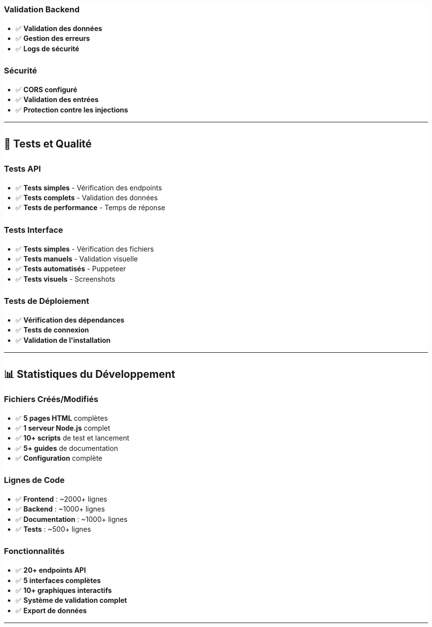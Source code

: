 ### **Validation Backend**
- ✅ **Validation des données**
- ✅ **Gestion des erreurs**
- ✅ **Logs de sécurité**

### **Sécurité**
- ✅ **CORS configuré**
- ✅ **Validation des entrées**
- ✅ **Protection contre les injections**

---

## 🚀 **Tests et Qualité**

### **Tests API**
- ✅ **Tests simples** - Vérification des endpoints
- ✅ **Tests complets** - Validation des données
- ✅ **Tests de performance** - Temps de réponse

### **Tests Interface**
- ✅ **Tests simples** - Vérification des fichiers
- ✅ **Tests manuels** - Validation visuelle
- ✅ **Tests automatisés** - Puppeteer
- ✅ **Tests visuels** - Screenshots

### **Tests de Déploiement**
- ✅ **Vérification des dépendances**
- ✅ **Tests de connexion**
- ✅ **Validation de l'installation**

---

## 📊 **Statistiques du Développement**

### **Fichiers Créés/Modifiés**
- ✅ **5 pages HTML** complètes
- ✅ **1 serveur Node.js** complet
- ✅ **10+ scripts** de test et lancement
- ✅ **5+ guides** de documentation
- ✅ **Configuration** complète

### **Lignes de Code**
- ✅ **Frontend** : ~2000+ lignes
- ✅ **Backend** : ~1000+ lignes
- ✅ **Documentation** : ~1000+ lignes
- ✅ **Tests** : ~500+ lignes

### **Fonctionnalités**
- ✅ **20+ endpoints API**
- ✅ **5 interfaces complètes**
- ✅ **10+ graphiques interactifs**
- ✅ **Système de validation complet**
- ✅ **Export de données**

---
